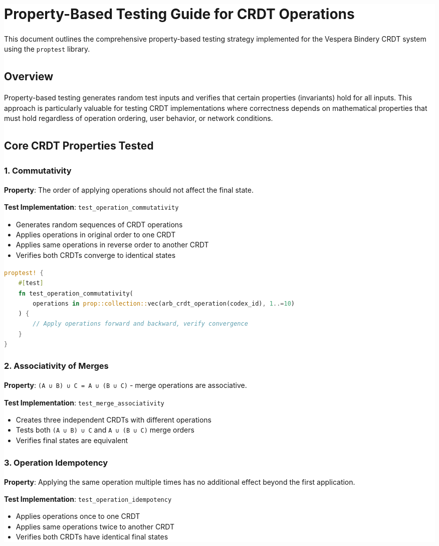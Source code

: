 # Property-Based Testing Guide for CRDT Operations

This document outlines the comprehensive property-based testing strategy implemented for the Vespera Bindery CRDT system using the `proptest` library.

## Overview

Property-based testing generates random test inputs and verifies that certain properties (invariants) hold for all inputs. This approach is particularly valuable for testing CRDT implementations where correctness depends on mathematical properties that must hold regardless of operation ordering, user behavior, or network conditions.

## Core CRDT Properties Tested

### 1. Commutativity
**Property**: The order of applying operations should not affect the final state.

**Test Implementation**: `test_operation_commutativity`
- Generates random sequences of CRDT operations
- Applies operations in original order to one CRDT
- Applies same operations in reverse order to another CRDT
- Verifies both CRDTs converge to identical states

```rust
proptest! {
    #[test]
    fn test_operation_commutativity(
        operations in prop::collection::vec(arb_crdt_operation(codex_id), 1..=10)
    ) {
        // Apply operations forward and backward, verify convergence
    }
}
```

### 2. Associativity of Merges
**Property**: `(A ∪ B) ∪ C = A ∪ (B ∪ C)` - merge operations are associative.

**Test Implementation**: `test_merge_associativity`
- Creates three independent CRDTs with different operations
- Tests both `(A ∪ B) ∪ C` and `A ∪ (B ∪ C)` merge orders
- Verifies final states are equivalent

### 3. Operation Idempotency
**Property**: Applying the same operation multiple times has no additional effect beyond the first application.

**Test Implementation**: `test_operation_idempotency`
- Applies operations once to one CRDT
- Applies same operations twice to another CRDT
- Verifies both CRDTs have identical final states
